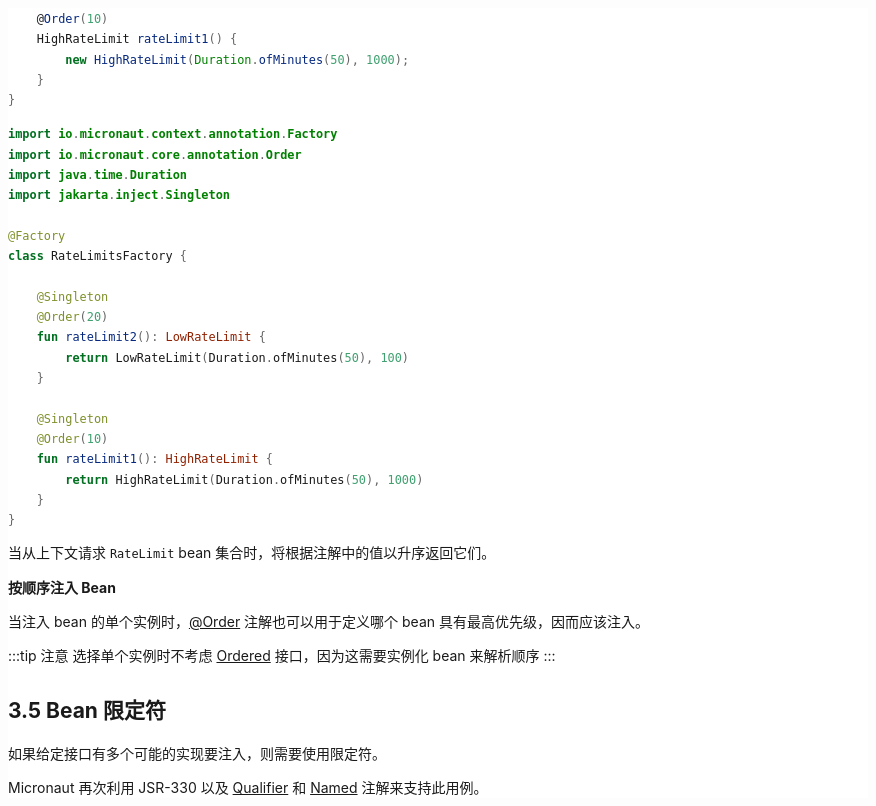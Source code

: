 ```groovy
    @Order(10)
    HighRateLimit rateLimit1() {
        new HighRateLimit(Duration.ofMinutes(50), 1000);
    }
}
```

  </TabItem>
  <TabItem value="Kotlin" label="Kotlin">

```kt
import io.micronaut.context.annotation.Factory
import io.micronaut.core.annotation.Order
import java.time.Duration
import jakarta.inject.Singleton

@Factory
class RateLimitsFactory {

    @Singleton
    @Order(20)
    fun rateLimit2(): LowRateLimit {
        return LowRateLimit(Duration.ofMinutes(50), 100)
    }

    @Singleton
    @Order(10)
    fun rateLimit1(): HighRateLimit {
        return HighRateLimit(Duration.ofMinutes(50), 1000)
    }
}
```

  </TabItem>
</Tabs>

当从上下文请求 `RateLimit` bean 集合时，将根据注解中的值以升序返回它们。

**按顺序注入 Bean**

当注入 bean 的单个实例时，[@Order](https://micronaut-projects.github.io/micronaut-docs-mn3/3.9.4/api/io/micronaut/core/annotation/Order.html) 注解也可以用于定义哪个 bean 具有最高优先级，因而应该注入。

:::tip 注意
选择单个实例时不考虑 [Ordered](https://micronaut-projects.github.io/micronaut-docs-mn3/3.9.4/api/io/micronaut/core/order/Ordered.html) 接口，因为这需要实例化 bean 来解析顺序
:::

## 3.5 Bean 限定符

如果给定接口有多个可能的实现要注入，则需要使用限定符。

Micronaut 再次利用 JSR-330 以及 [Qualifier](https://docs.oracle.com/javaee/6/api/javax/inject/Qualifier.html) 和 [Named](https://docs.oracle.com/javaee/6/api/javax/inject/Named.html) 注解来支持此用例。
